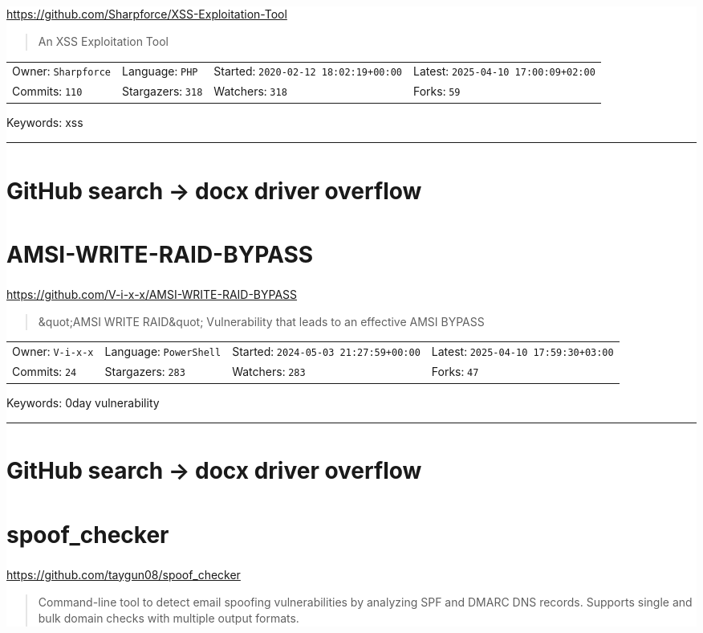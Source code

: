 https://github.com/Sharpforce/XSS-Exploitation-Tool
<blockquote>
An XSS Exploitation Tool
</blockquote>

<table><tr>
<tr><td>Owner: <code>Sharpforce</code></td>
    <td>Language: <code>PHP</code></td>
    <td>Started: <code>2020-02-12 18:02:19+00:00</code></td>
    <td>Latest: <code>2025-04-10 17:00:09+02:00</code></td></tr>
<tr><td>Commits: <code>110</code></td>
    <td>Stargazers: <code>318</code></td>
    <td>Watchers: <code>318</code></td>
    <td>Forks: <code>59</code></td></tr>
</table>
Keywords: xss

---

# GitHub search -> docx driver overflow
# AMSI-WRITE-RAID-BYPASS

https://github.com/V-i-x-x/AMSI-WRITE-RAID-BYPASS
<blockquote>
&amp;quot;AMSI WRITE RAID&amp;quot; Vulnerability that leads to an effective AMSI BYPASS
</blockquote>

<table><tr>
<tr><td>Owner: <code>V-i-x-x</code></td>
    <td>Language: <code>PowerShell</code></td>
    <td>Started: <code>2024-05-03 21:27:59+00:00</code></td>
    <td>Latest: <code>2025-04-10 17:59:30+03:00</code></td></tr>
<tr><td>Commits: <code>24</code></td>
    <td>Stargazers: <code>283</code></td>
    <td>Watchers: <code>283</code></td>
    <td>Forks: <code>47</code></td></tr>
</table>
Keywords: 0day vulnerability

---

# GitHub search -> docx driver overflow
# spoof_checker

https://github.com/taygun08/spoof_checker
<blockquote>
Command-line tool to detect email spoofing vulnerabilities by analyzing SPF and DMARC DNS records. Supports single and bulk domain checks with multiple output formats.
</blockquote>
